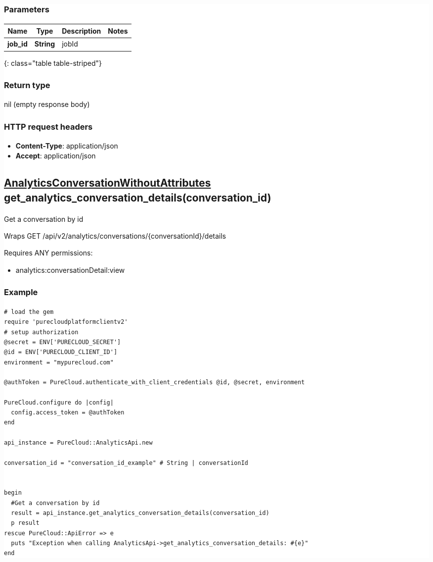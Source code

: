 ### Parameters

Name | Type | Description  | Notes
------------- | ------------- | ------------- | -------------
 **job_id** | **String**| jobId |  |
{: class="table table-striped"}


### Return type

nil (empty response body)

### HTTP request headers

 - **Content-Type**: application/json
 - **Accept**: application/json



<a name="get_analytics_conversation_details"></a>

## [**AnalyticsConversationWithoutAttributes**](AnalyticsConversationWithoutAttributes.html) get_analytics_conversation_details(conversation_id)



Get a conversation by id



Wraps GET /api/v2/analytics/conversations/{conversationId}/details 

Requires ANY permissions: 

* analytics:conversationDetail:view


### Example
```{"language":"ruby"}
# load the gem
require 'purecloudplatformclientv2'
# setup authorization
@secret = ENV['PURECLOUD_SECRET']
@id = ENV['PURECLOUD_CLIENT_ID']
environment = "mypurecloud.com"

@authToken = PureCloud.authenticate_with_client_credentials @id, @secret, environment

PureCloud.configure do |config|
  config.access_token = @authToken
end

api_instance = PureCloud::AnalyticsApi.new

conversation_id = "conversation_id_example" # String | conversationId


begin
  #Get a conversation by id
  result = api_instance.get_analytics_conversation_details(conversation_id)
  p result
rescue PureCloud::ApiError => e
  puts "Exception when calling AnalyticsApi->get_analytics_conversation_details: #{e}"
end
```
